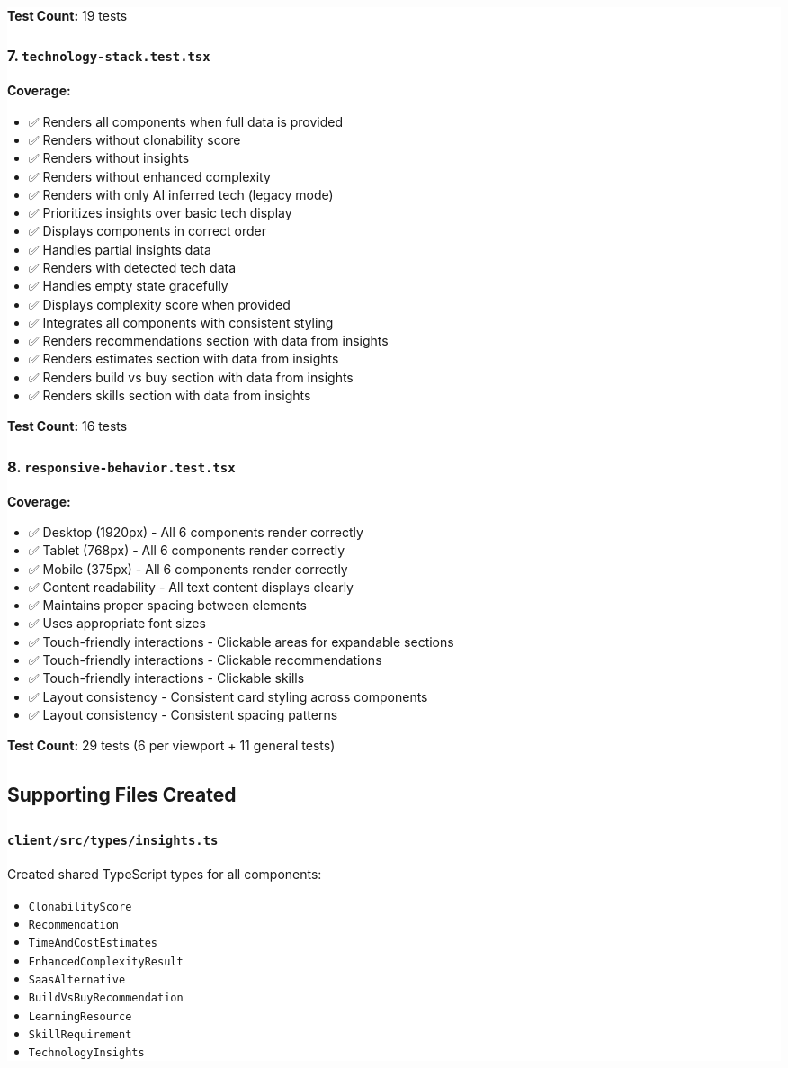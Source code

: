 **Test Count:** 19 tests

### 7. `technology-stack.test.tsx`
**Coverage:**
- ✅ Renders all components when full data is provided
- ✅ Renders without clonability score
- ✅ Renders without insights
- ✅ Renders without enhanced complexity
- ✅ Renders with only AI inferred tech (legacy mode)
- ✅ Prioritizes insights over basic tech display
- ✅ Displays components in correct order
- ✅ Handles partial insights data
- ✅ Renders with detected tech data
- ✅ Handles empty state gracefully
- ✅ Displays complexity score when provided
- ✅ Integrates all components with consistent styling
- ✅ Renders recommendations section with data from insights
- ✅ Renders estimates section with data from insights
- ✅ Renders build vs buy section with data from insights
- ✅ Renders skills section with data from insights

**Test Count:** 16 tests

### 8. `responsive-behavior.test.tsx`
**Coverage:**
- ✅ Desktop (1920px) - All 6 components render correctly
- ✅ Tablet (768px) - All 6 components render correctly
- ✅ Mobile (375px) - All 6 components render correctly
- ✅ Content readability - All text content displays clearly
- ✅ Maintains proper spacing between elements
- ✅ Uses appropriate font sizes
- ✅ Touch-friendly interactions - Clickable areas for expandable sections
- ✅ Touch-friendly interactions - Clickable recommendations
- ✅ Touch-friendly interactions - Clickable skills
- ✅ Layout consistency - Consistent card styling across components
- ✅ Layout consistency - Consistent spacing patterns

**Test Count:** 29 tests (6 per viewport + 11 general tests)

## Supporting Files Created

### `client/src/types/insights.ts`
Created shared TypeScript types for all components:
- `ClonabilityScore`
- `Recommendation`
- `TimeAndCostEstimates`
- `EnhancedComplexityResult`
- `SaasAlternative`
- `BuildVsBuyRecommendation`
- `LearningResource`
- `SkillRequirement`
- `TechnologyInsights`
